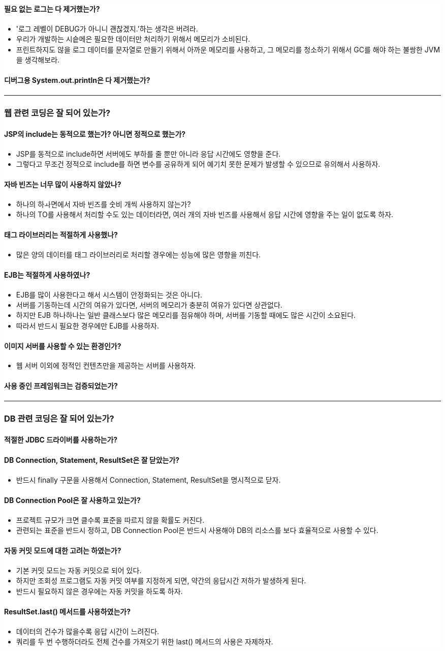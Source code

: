 #### 필요 없는 로그는 다 제거했는가?
- '로그 레벨이 DEBUG가 아니니 괜찮겠지.'하는 생각은 버려라.
- 우리가 개발하는 시슽메은 필요한 데이터만 처리하기 위해서 메모리가 소비된다.
- 프린트하지도 않을 로그 데이터를 문자열로 만들기 위해서 아까운 메모리를 사용하고, 그 메모리를 청소하기 위해서 GC를 해야 하는 불쌍한 JVM을 생각해보라.

#### 디버그용 System.out.println은 다 제거했는가?

---

### 웹 관련 코딩은 잘 되어 있는가?
#### JSP의 include는 동적으로 했는가? 아니면 정적으로 했는가?
- JSP를 동적으로 include하면 서버에도 부하를 줄 뿐만 아니라 응답 시간에도 영향을 준다.
- 그렇다고 무조건 정적으로 include를 하면 변수를 공유하게 되어 예기치 못한 문제가 발생할 수 있으므로 유의해서 사용하자.

#### 자바 빈즈는 너무 많이 사용하지 않았나?
- 하나의 하ㅘ면에서 자바 빈즈를 숫비 개씩 사용하지 않는가?
- 하나의 TO를 사용해서 처리할 수도 있는 데이터라면, 여러 개의 자바 빈즈를 사용해서 응답 시간에 영향을 주는 일이 없도록 하자.

#### 태그 라이브러리는 적절하게 사용했나?
- 많은 양의 데이터를 태그 라이브러리로 처리할 경우에는 성능에 많은 영향을 끼친다.

#### EJB는 적절하게 사용하였나?
- EJB를 많이 사용한다고 해서 시스템이 안정화되는 것은 아니다.
- 서버를 기동하는데 시간의 여유가 있다면, 서버의 메모리가 충분히 여유가 있다면 상관없다.
- 하지만 EJB 하나하나는 일반 클래스보다 많은 메모리를 점유해야 하며, 서버를 기동할 때에도 많은 시간이 소요된다.
- 따라서 반드시 필요한 경우에만 EJB를 사용하자.

#### 이미지 서버를 사용할 수 있는 환경인가?
- 웹 서버 이외에 정적인 컨텐츠만을 제공하는 서버를 사용하자.

#### 사용 중인 프레임워크는 검증되었는가?

---

### DB 관련 코딩은 잘 되어 있는가?
#### 적절한 JDBC 드라이버를 사용하는가?
#### DB Connection, Statement, ResultSet은 잘 닫았는가?
- 반드시 finally 구문을 사용해서 Connection, Statement, ResultSet을 명시적으로 닫자.

#### DB Connection Pool은 잘 사용하고 있는가?
- 프로젝트 규모가 크면 클수록 표준을 따르지 않을 확률도 커진다.
- 관련되는 표준을 반드시 정하고, DB Connection Pool은 반드시 사용해야 DB의 리소스를 보다 효율적으로 사용할 수 있다.

#### 자동 커밋 모드에 대한 고려는 하였는가?
- 기본 커밋 모드는 자동 커밋으로 되어 있다.
- 하지만 조회성 프로그램도 자동 커밋 여부를 지정하게 되면, 약간의 응답시간 저하가 발생하게 된다.
- 반드시 필요하지 않은 경우에는 자동 커밋을 하도록 하자.

#### ResultSet.last() 메서드를 사용하였는가?
- 데이터의 건수가 많을수록 응답 시간이 느려진다.
- 쿼리를 두 번 수행하더라도 전체 건수를 가져오기 위한 last() 메서드의 사용은 자제하자.
